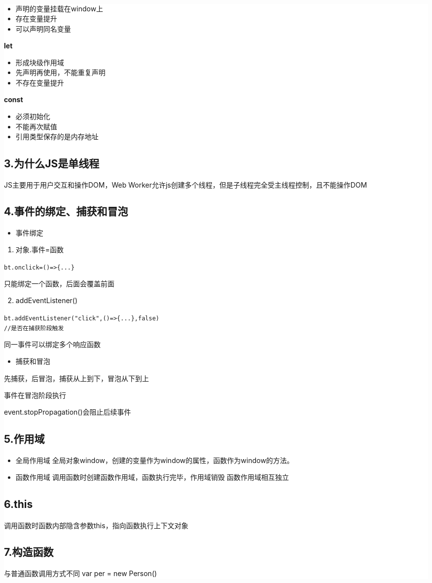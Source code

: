 + 声明的变量挂载在window上
+ 存在变量提升
+ 可以声明同名变量

**let**

+ 形成块级作用域
+ 先声明再使用，不能重复声明
+ 不存在变量提升

**const**

+ 必须初始化
+ 不能再次赋值
+ 引用类型保存的是内存地址

## 3.为什么JS是单线程
JS主要用于用户交互和操作DOM，Web Worker允许js创建多个线程，但是子线程完全受主线程控制，且不能操作DOM

## 4.事件的绑定、捕获和冒泡
+ 事件绑定
1. 对象.事件=函数
```
bt.onclick=()=>{...}
```
只能绑定一个函数，后面会覆盖前面

2. addEventListener()
```
bt.addEventListener("click",()=>{...},false)
//是否在捕获阶段触发
```
同一事件可以绑定多个响应函数
	
+ 捕获和冒泡

先捕获，后冒泡，捕获从上到下，冒泡从下到上

事件在冒泡阶段执行

event.stopPropagation()会阻止后续事件

## 5.作用域
+ 全局作用域
	全局对象window，创建的变量作为window的属性，函数作为window的方法。	

+ 函数作用域
	调用函数时创建函数作用域，函数执行完毕，作用域销毁
	函数作用域相互独立	

## 6.this
调用函数时函数内部隐含参数this，指向函数执行上下文对象

## 7.构造函数
与普通函数调用方式不同
var per = new Person()
